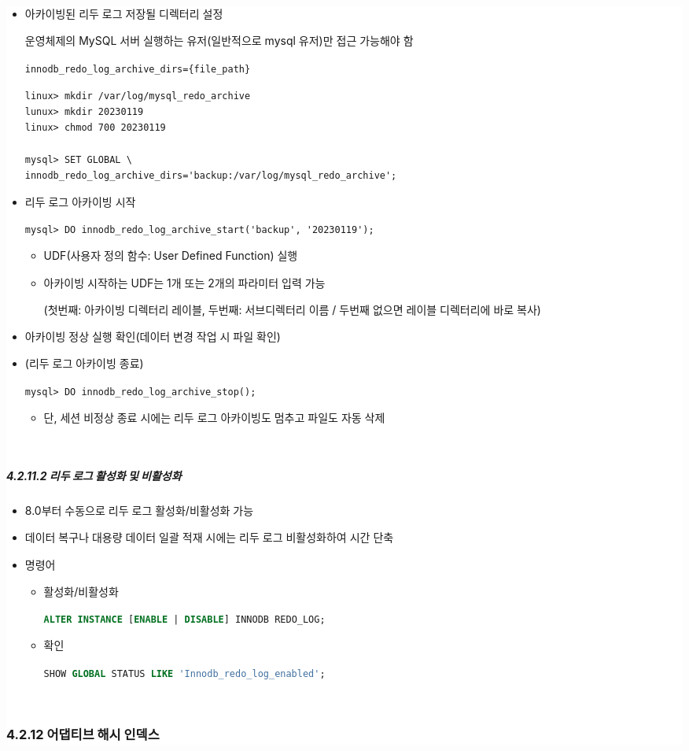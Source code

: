   - 아카이빙된 리두 로그 저장될 디렉터리 설정

    운영체제의 MySQL 서버 실행하는 유저(일반적으로 mysql 유저)만 접근 가능해야 함

    `innodb_redo_log_archive_dirs={file_path}`

    ```shell
    linux> mkdir /var/log/mysql_redo_archive
    lunux> mkdir 20230119
    linux> chmod 700 20230119
    
    mysql> SET GLOBAL \ 
    innodb_redo_log_archive_dirs='backup:/var/log/mysql_redo_archive';
    ```

  - 리두 로그 아카이빙 시작

    ```shell
    mysql> DO innodb_redo_log_archive_start('backup', '20230119');
    ```

    - UDF(사용자 정의 함수: User Defined Function) 실행

    - 아카이빙 시작하는 UDF는 1개 또는 2개의 파라미터 입력 가능

      (첫번째: 아카이빙 디렉터리 레이블, 두번째: 서브디렉터리 이름 / 두번째 없으면 레이블 디렉터리에 바로 복사)

  - 아카이빙 정상 실행 확인(데이터 변경 작업 시 파일 확인)

  - (리두 로그 아카이빙 종료)

    ```shell
    mysql> DO innodb_redo_log_archive_stop();
    ```

    - 단, 세션 비정상 종료 시에는 리두 로그 아카이빙도 멈추고 파일도 자동 삭제

<br>

##### 4.2.11.2 리두 로그 활성화 및 비활성화

- 8.0부터 수동으로 리두 로그 활성화/비활성화 가능

- 데이터 복구나 대용량 데이터 일괄 적재 시에는 리두 로그 비활성화하여 시간 단축

- 명령어

  - 활성화/비활성화

    ```sql
    ALTER INSTANCE [ENABLE | DISABLE] INNODB REDO_LOG;
    ```

  - 확인

    ```sql
    SHOW GLOBAL STATUS LIKE 'Innodb_redo_log_enabled';
    ```

<br>

### 4.2.12 어댑티브 해시 인덱스

